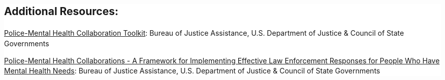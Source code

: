 ## Additional Resources:

[Police-Mental Health Collaboration Toolkit](https://pmhctoolkit.bja.gov/home): Bureau of Justice Assistance, U.S. Department of Justice & Council of State Governments

[Police-Mental Health Collaborations - A Framework for Implementing Effective Law Enforcement Responses for People Who Have Mental Health Needs](https://csgjusticecenter.org/wp-content/uploads/2019/04/Police-Mental-Health-Collaborations-Framework.pdf): Bureau of Justice Assistance, U.S. Department of Justice & Council of State Governments

[^1]: Gatens, A. (2018). _Responding to individuals experiencing mental health crises: Police-involved programs._ Chicago, IL: Illinois Criminal Justice Information Authority.

[^2]: Gatens, A. (2018). _Responding to individuals experiencing mental health crises: Police-involved programs._ Chicago, IL: Illinois Criminal Justice Information Authority.

[^3]: Canada, K. E., Angell, B., & Watson, A. C. (2010). Crisis intervention teams in Chicago: Successes on the ground. _Journal of Police Crisis Negotiations, 10_(1-2), 86-100.; Cross, A. B., Mulvey, E. P., Schubert, C. A., Griffin, P. A., Filone, S., Winckworth-Prejsnar, K., …, & Heilbrun, K. (2014). An agenda for advancing research on crisis intervention teams for mental health emergencies. _Psychiatric Services, 65_(4), 530-536.

[^4]: Canada, K. E., Angell, B., & Watson, A. C. (2010). Crisis intervention teams in Chicago: Successes on the ground. _Journal of Police Crisis Negotiations, 10_(1-2), 86-100.; Cross, A. B., Mulvey, E. P., Schubert, C. A., Griffin, P. A., Filone, S., Winckworth-Prejsnar, K., …, & Heilbrun, K. (2014). An agenda for advancing research on crisis intervention teams for mental health emergencies. _Psychiatric Services, 65_(4), 530-536.

[^5]: Canada, K. E., Angell, B., & Watson, A. C. (2010). Crisis intervention teams in Chicago: Successes on the ground. _Journal of Police Crisis Negotiations, 10_(1-2), 86-100.; Cross, A. B., Mulvey, E. P., Schubert, C. A., Griffin, P. A., Filone, S., Winckworth-Prejsnar, K., …, & Heilbrun, K. (2014). An agenda for advancing research on crisis intervention teams for mental health emergencies. _Psychiatric Services, 65_(4), 530-536.

[^6]: Canada, K. E., Angell, B., & Watson, A. C. (2010). Crisis intervention teams in Chicago: Successes on the ground. _Journal of Police Crisis Negotiations, 10_(1-2), 86-100.; Cross, A. B., Mulvey, E. P., Schubert, C. A., Griffin, P. A., Filone, S., Winckworth-Prejsnar, K., …, & Heilbrun, K. (2014). An agenda for advancing research on crisis intervention teams for mental health emergencies. _Psychiatric Services, 65_(4), 530-536.

[^7]: Canada, K. E., Angell, B., & Watson, A. C. (2010). Crisis intervention teams in Chicago: Successes on the ground. _Journal of Police Crisis Negotiations, 10_(1-2), 86-100.; Cross, A. B., Mulvey, E. P., Schubert, C. A., Griffin, P. A., Filone, S., Winckworth-Prejsnar, K., …, & Heilbrun, K. (2014). An agenda for advancing research on crisis intervention teams for mental health emergencies. _Psychiatric Services, 65_(4), 530-536.

[^8]: Munetz, M. R., & Griffin, P. A. (2006). Use of the sequential intercept model as an approach to decriminalization of people with serious mental illness. _Psychiatric Services, 57_(4), 544-549.

[^9]: Broner, N., Lattimore, P. K., Cowell, A. J., & Schlenger, W. E. (2004). Effects of diversion on adults with co‐occurring mental illness and substance use: Outcomes from a national multi‐site study. _Behavioral Sciences & the Law, 22_(4), 519-541.

[^10]: Dupont, R., Cochran, S., & Pillsbury, S. (2007). _Crisis intervention team core elements._ Memphis, TN: University of Memphis. 

[^11]: Watson, A. C., Compton, M. T., & Draine, J. N. (2017). The crisis intervention team (CIT) model: An evidence‐based policing practice?. _Behavioral Sciences & the Law, 35_(5-6), 431-441.

[^12]: Compton, M. T., Esterberg, M. L., McGee, R., Kotwicki, R. J., & Oliva, J. R. (2006). Crisis intervention team training: Changes in knowledge, attitudes, and stigma related to schizophrenia. _Psychiatric Services_, 57(8), 1199-1202.; Ellis, H. A. (2014). Effects of a Crisis Intervention Team (CIT) training program upon police officers before and after Crisis Intervention Team training. _Archives of Psychiatric Nursing, 28_, 10–16. doi:10.1016/j.apnu.2013.10.003

[^13]: Steadman, H. J., Deane, M. W., Borum, R., & Morrissey, J. P. (2000). Comparing outcomes of major models of police responses to mental health emergencies. _Psychiatric Services, 51_(5), 645-649.

[^14]: Watson, A. C., Ottati, V. C., Morabito, M., Draine, J., Kerr, A. N., & Angell, B. (2010). Outcomes of police contacts with persons with mental illness: The impact of CIT. _Administration and Policy in Mental Health and Mental Health Services Research, 37_(4), 302-317.

[^15]: Bower, D. L., & Pettit, W. (2001). The Albuquerque police department’s crisis intervention team: A report card. _FBI Law Enforcement Bulletin, 70_, 1.

[^16]: Cowell, A. J., Broner, N., & Dupont, R. (2004). The cost-effectiveness of criminal justice diversion programs for people with serious mental illness co-occurring with substance abuse: Four case studies. _Journal of Contemporary Criminal Justice, 20_(3), 292-314.

[^17]: Washington State Institute for Public Policy. (2017). _Police diversion for individuals with mental illness (pre-arrest). Benefit-cost results._ Retrieved from http://www.wsipp.wa.gov/BenefitCost/Program/738

[^18]: Washington State Institute for Public Policy. (2017). _Police diversion for individuals with mental illness (pre-arrest). Benefit-cost results._ Retrieved from http://www.wsipp.wa.gov/BenefitCost/Program/738

[^19]: Shapiro, G. K., Cusi, A., Kirst, M., O’Campo, P., Nakhost, A., & Stergiopoulos, V. (2015). Co-responding police-mental health programs: a review. _Administration and Policy in Mental Health and Mental Health Services Research, 42_(5), 606-620.


[^20]: Shapiro, G. K., Cusi, A., Kirst, M., O’Campo, P., Nakhost, A., & Stergiopoulos, V. (2015). Co-responding police-mental health programs: a review. _Administration and Policy in Mental Health and Mental Health Services Research, 42_(5), 606-620.
[^21]: Puntis, S., Perfect, D., Kirubarajan, A., Bolton, S., Davies, F., Hayes, A., ... & Molodynski, A. (2018). A systematic review of co-responder models of police mental health ‘street’ triage. _BMC Psychiatry, 18_(1), 256.
[^22]: Shapiro, G. K., Cusi, A., Kirst, M., O’Campo, P., Nakhost, A., & Stergiopoulos, V. (2015). Co-responding police-mental health programs: a review. _Administration and Policy in Mental Health and Mental Health Services Research, 42_(5), 606-620.
[^23]: Cross, A. B., Mulvey, E. P., Schubert, C. A., Griffin, P. A., Filone, S., Winckworth-Prejsnar, K., …, & Heilbrun, K. (2014). An agenda for advancing research on crisis intervention teams for mental health emergencies. _Psychiatric Services, 65_(4), 530-536.
[^24]: Shapiro, G. K., Cusi, A., Kirst, M., O’Campo, P., Nakhost, A., & Stergiopoulos, V. (2015). Co-responding police-mental health programs: a review. _Administration and Policy in Mental Health and Mental Health Services Research, 42_(5), 606-620.